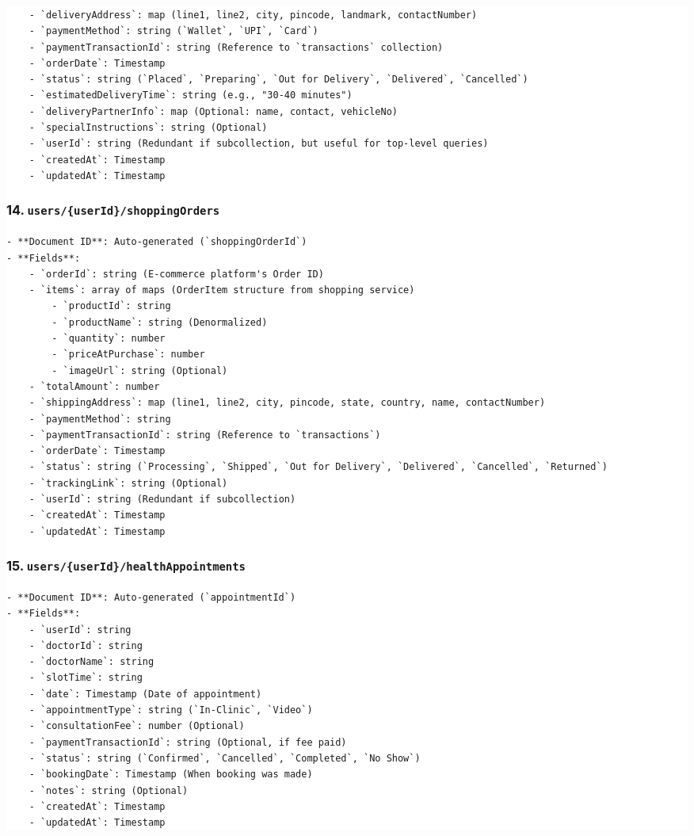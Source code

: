         - `deliveryAddress`: map (line1, line2, city, pincode, landmark, contactNumber)
        - `paymentMethod`: string (`Wallet`, `UPI`, `Card`)
        - `paymentTransactionId`: string (Reference to `transactions` collection)
        - `orderDate`: Timestamp
        - `status`: string (`Placed`, `Preparing`, `Out for Delivery`, `Delivered`, `Cancelled`)
        - `estimatedDeliveryTime`: string (e.g., "30-40 minutes")
        - `deliveryPartnerInfo`: map (Optional: name, contact, vehicleNo)
        - `specialInstructions`: string (Optional)
        - `userId`: string (Redundant if subcollection, but useful for top-level queries)
        - `createdAt`: Timestamp
        - `updatedAt`: Timestamp

### 14. `users/{userId}/shoppingOrders`
    - **Document ID**: Auto-generated (`shoppingOrderId`)
    - **Fields**:
        - `orderId`: string (E-commerce platform's Order ID)
        - `items`: array of maps (OrderItem structure from shopping service)
            - `productId`: string
            - `productName`: string (Denormalized)
            - `quantity`: number
            - `priceAtPurchase`: number
            - `imageUrl`: string (Optional)
        - `totalAmount`: number
        - `shippingAddress`: map (line1, line2, city, pincode, state, country, name, contactNumber)
        - `paymentMethod`: string
        - `paymentTransactionId`: string (Reference to `transactions`)
        - `orderDate`: Timestamp
        - `status`: string (`Processing`, `Shipped`, `Out for Delivery`, `Delivered`, `Cancelled`, `Returned`)
        - `trackingLink`: string (Optional)
        - `userId`: string (Redundant if subcollection)
        - `createdAt`: Timestamp
        - `updatedAt`: Timestamp

### 15. `users/{userId}/healthAppointments`
    - **Document ID**: Auto-generated (`appointmentId`)
    - **Fields**:
        - `userId`: string
        - `doctorId`: string
        - `doctorName`: string
        - `slotTime`: string
        - `date`: Timestamp (Date of appointment)
        - `appointmentType`: string (`In-Clinic`, `Video`)
        - `consultationFee`: number (Optional)
        - `paymentTransactionId`: string (Optional, if fee paid)
        - `status`: string (`Confirmed`, `Cancelled`, `Completed`, `No Show`)
        - `bookingDate`: Timestamp (When booking was made)
        - `notes`: string (Optional)
        - `createdAt`: Timestamp
        - `updatedAt`: Timestamp
